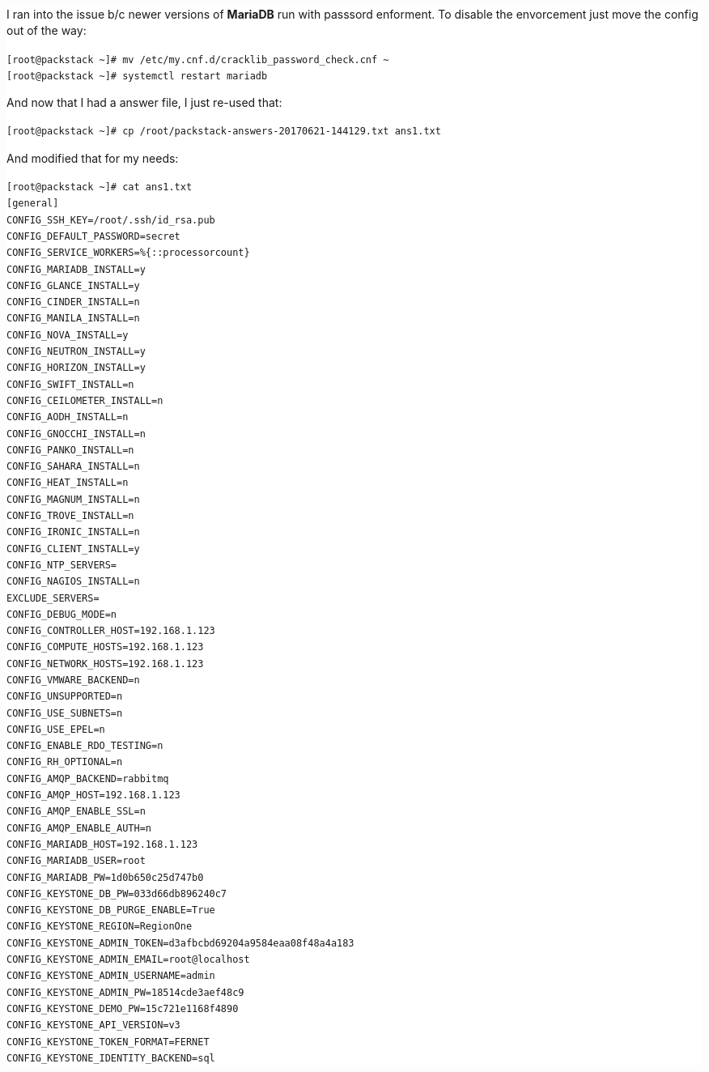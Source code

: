 I ran into the issue b/c newer versions of **MariaDB** run with passsord enforment. To disable the envorcement just move the config out of the way:

	[root@packstack ~]# mv /etc/my.cnf.d/cracklib_password_check.cnf ~
	[root@packstack ~]# systemctl restart mariadb

And now that I had a answer file, I just re-used that:

	[root@packstack ~]# cp /root/packstack-answers-20170621-144129.txt ans1.txt

And modified that for my needs:

	[root@packstack ~]# cat ans1.txt
	[general]
	CONFIG_SSH_KEY=/root/.ssh/id_rsa.pub
	CONFIG_DEFAULT_PASSWORD=secret
	CONFIG_SERVICE_WORKERS=%{::processorcount}
	CONFIG_MARIADB_INSTALL=y
	CONFIG_GLANCE_INSTALL=y
	CONFIG_CINDER_INSTALL=n
	CONFIG_MANILA_INSTALL=n
	CONFIG_NOVA_INSTALL=y
	CONFIG_NEUTRON_INSTALL=y
	CONFIG_HORIZON_INSTALL=y
	CONFIG_SWIFT_INSTALL=n
	CONFIG_CEILOMETER_INSTALL=n
	CONFIG_AODH_INSTALL=n
	CONFIG_GNOCCHI_INSTALL=n
	CONFIG_PANKO_INSTALL=n
	CONFIG_SAHARA_INSTALL=n
	CONFIG_HEAT_INSTALL=n
	CONFIG_MAGNUM_INSTALL=n
	CONFIG_TROVE_INSTALL=n
	CONFIG_IRONIC_INSTALL=n
	CONFIG_CLIENT_INSTALL=y
	CONFIG_NTP_SERVERS=
	CONFIG_NAGIOS_INSTALL=n
	EXCLUDE_SERVERS=
	CONFIG_DEBUG_MODE=n
	CONFIG_CONTROLLER_HOST=192.168.1.123
	CONFIG_COMPUTE_HOSTS=192.168.1.123
	CONFIG_NETWORK_HOSTS=192.168.1.123
	CONFIG_VMWARE_BACKEND=n
	CONFIG_UNSUPPORTED=n
	CONFIG_USE_SUBNETS=n
	CONFIG_USE_EPEL=n
	CONFIG_ENABLE_RDO_TESTING=n                                                                                   
	CONFIG_RH_OPTIONAL=n
	CONFIG_AMQP_BACKEND=rabbitmq
	CONFIG_AMQP_HOST=192.168.1.123
	CONFIG_AMQP_ENABLE_SSL=n
	CONFIG_AMQP_ENABLE_AUTH=n
	CONFIG_MARIADB_HOST=192.168.1.123
	CONFIG_MARIADB_USER=root
	CONFIG_MARIADB_PW=1d0b650c25d747b0
	CONFIG_KEYSTONE_DB_PW=033d66db896240c7
	CONFIG_KEYSTONE_DB_PURGE_ENABLE=True
	CONFIG_KEYSTONE_REGION=RegionOne
	CONFIG_KEYSTONE_ADMIN_TOKEN=d3afbcbd69204a9584eaa08f48a4a183
	CONFIG_KEYSTONE_ADMIN_EMAIL=root@localhost
	CONFIG_KEYSTONE_ADMIN_USERNAME=admin
	CONFIG_KEYSTONE_ADMIN_PW=18514cde3aef48c9
	CONFIG_KEYSTONE_DEMO_PW=15c721e1168f4890
	CONFIG_KEYSTONE_API_VERSION=v3
	CONFIG_KEYSTONE_TOKEN_FORMAT=FERNET
	CONFIG_KEYSTONE_IDENTITY_BACKEND=sql